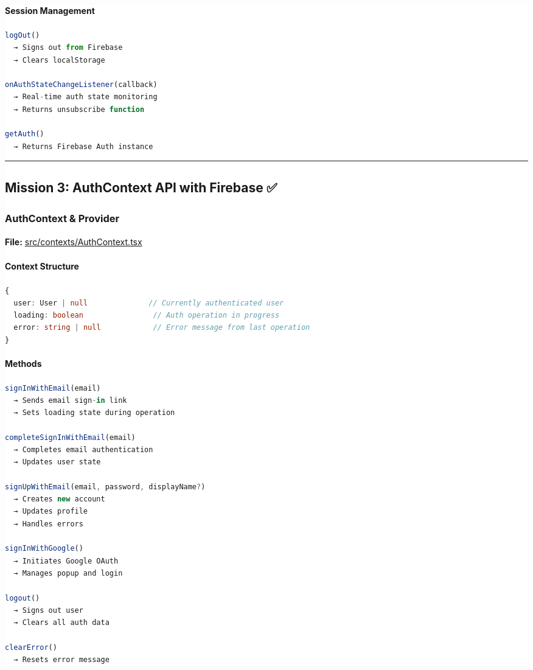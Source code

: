 #### Session Management
```typescript
logOut()
  → Signs out from Firebase
  → Clears localStorage

onAuthStateChangeListener(callback)
  → Real-time auth state monitoring
  → Returns unsubscribe function

getAuth()
  → Returns Firebase Auth instance
```

---

## Mission 3: AuthContext API with Firebase ✅

### AuthContext & Provider
**File:** [src/contexts/AuthContext.tsx](src/contexts/AuthContext.tsx)

#### Context Structure
```typescript
{
  user: User | null              // Currently authenticated user
  loading: boolean                // Auth operation in progress
  error: string | null            // Error message from last operation
}
```

#### Methods
```typescript
signInWithEmail(email)
  → Sends email sign-in link
  → Sets loading state during operation

completeSignInWithEmail(email)
  → Completes email authentication
  → Updates user state

signUpWithEmail(email, password, displayName?)
  → Creates new account
  → Updates profile
  → Handles errors

signInWithGoogle()
  → Initiates Google OAuth
  → Manages popup and login

logout()
  → Signs out user
  → Clears all auth data

clearError()
  → Resets error message
```

